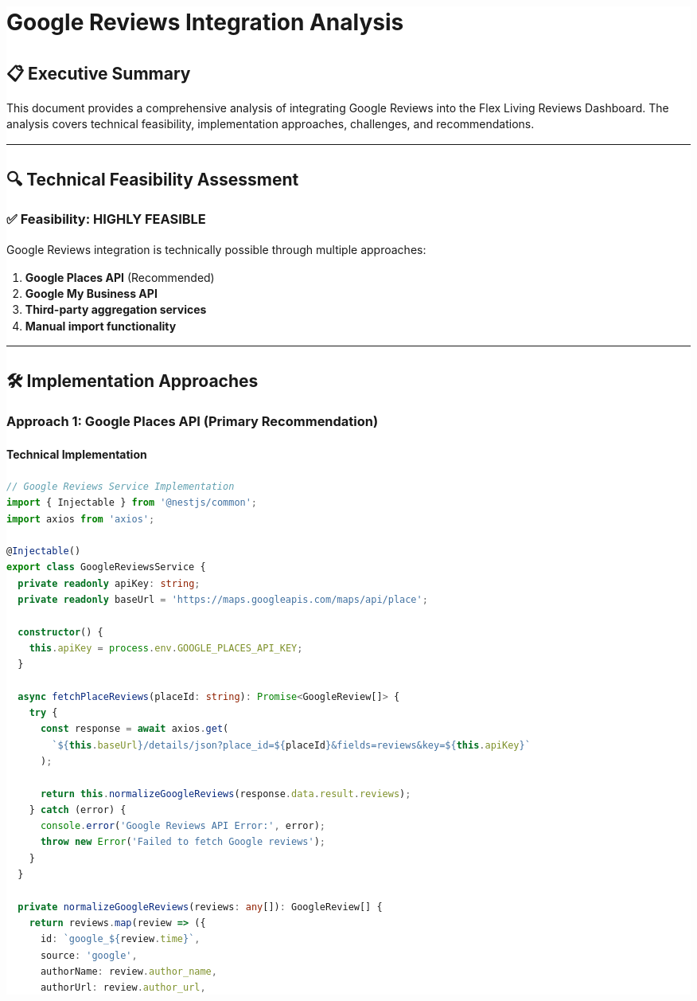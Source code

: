# Google Reviews Integration Analysis

## 📋 Executive Summary

This document provides a comprehensive analysis of integrating Google Reviews into the Flex Living Reviews Dashboard. The analysis covers technical feasibility, implementation approaches, challenges, and recommendations.

---

## 🔍 Technical Feasibility Assessment

### ✅ **Feasibility: HIGHLY FEASIBLE**

Google Reviews integration is technically possible through multiple approaches:

1. **Google Places API** (Recommended)
2. **Google My Business API**
3. **Third-party aggregation services**
4. **Manual import functionality**

---

## 🛠️ Implementation Approaches

### **Approach 1: Google Places API (Primary Recommendation)**

#### **Technical Implementation**
```typescript
// Google Reviews Service Implementation
import { Injectable } from '@nestjs/common';
import axios from 'axios';

@Injectable()
export class GoogleReviewsService {
  private readonly apiKey: string;
  private readonly baseUrl = 'https://maps.googleapis.com/maps/api/place';

  constructor() {
    this.apiKey = process.env.GOOGLE_PLACES_API_KEY;
  }

  async fetchPlaceReviews(placeId: string): Promise<GoogleReview[]> {
    try {
      const response = await axios.get(
        `${this.baseUrl}/details/json?place_id=${placeId}&fields=reviews&key=${this.apiKey}`
      );
      
      return this.normalizeGoogleReviews(response.data.result.reviews);
    } catch (error) {
      console.error('Google Reviews API Error:', error);
      throw new Error('Failed to fetch Google reviews');
    }
  }

  private normalizeGoogleReviews(reviews: any[]): GoogleReview[] {
    return reviews.map(review => ({
      id: `google_${review.time}`,
      source: 'google',
      authorName: review.author_name,
      authorUrl: review.author_url,
```